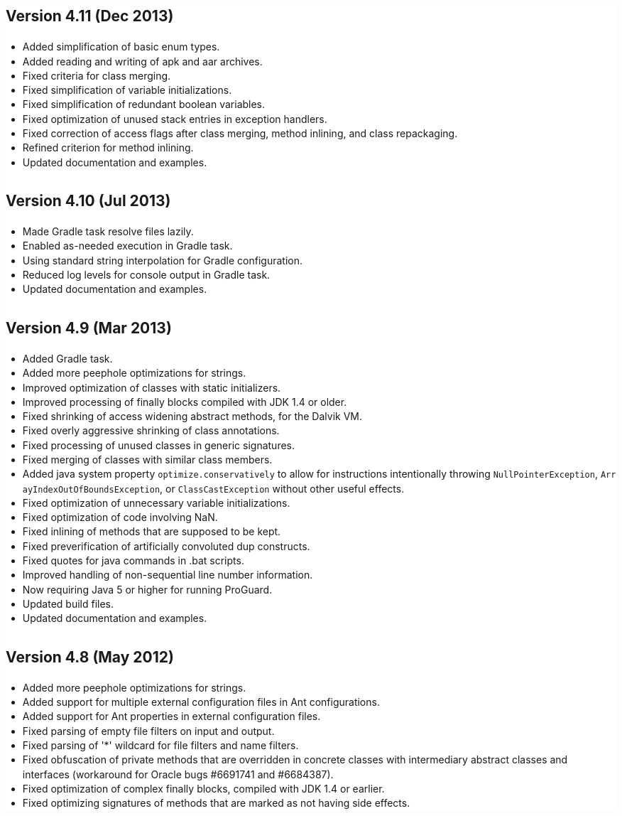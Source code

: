 ## Version 4.11 (Dec 2013)

- Added simplification of basic enum types.
- Added reading and writing of apk and aar archives.
- Fixed criteria for class merging.
- Fixed simplification of variable initializations.
- Fixed simplification of redundant boolean variables.
- Fixed optimization of unused stack entries in exception handlers.
- Fixed correction of access flags after class merging, method
  inlining, and class repackaging.
- Refined criterion for method inlining.
- Updated documentation and examples.

## Version 4.10 (Jul 2013)

- Made Gradle task resolve files lazily.
- Enabled as-needed execution in Gradle task.
- Using standard string interpolation for Gradle configuration.
- Reduced log levels for console output in Gradle task.
- Updated documentation and examples.

## Version 4.9 (Mar 2013)

- Added Gradle task.
- Added more peephole optimizations for strings.
- Improved optimization of classes with static initializers.
- Improved processing of finally blocks compiled with JDK 1.4
  or older.
- Fixed shrinking of access widening abstract methods, for the
  Dalvik VM.
- Fixed overly aggressive shrinking of class annotations.
- Fixed processing of unused classes in generic signatures.
- Fixed merging of classes with similar class members.
- Added java system property `optimize.conservatively` to allow for
  instructions intentionally throwing `NullPointerException`,
  `ArrayIndexOutOfBoundsException`, or `ClassCastException` without
  other useful effects.
- Fixed optimization of unnecessary variable initializations.
- Fixed optimization of code involving NaN.
- Fixed inlining of methods that are supposed to be kept.
- Fixed preverification of artificially convoluted dup constructs.
- Fixed quotes for java commands in .bat scripts.
- Improved handling of non-sequential line number information.
- Now requiring Java 5 or higher for running ProGuard.
- Updated build files.
- Updated documentation and examples.

## Version 4.8 (May 2012)

- Added more peephole optimizations for strings.
- Added support for multiple external configuration files in
  Ant configurations.
- Added support for Ant properties in external configuration files.
- Fixed parsing of empty file filters on input and output.
- Fixed parsing of '\*' wildcard for file filters and name filters.
- Fixed obfuscation of private methods that are overridden in concrete
  classes with intermediary abstract classes and interfaces
  (workaround for Oracle bugs \#6691741 and \#6684387).
- Fixed optimization of complex finally blocks, compiled with JDK 1.4
  or earlier.
- Fixed optimizing signatures of methods that are marked as not having
  side effects.